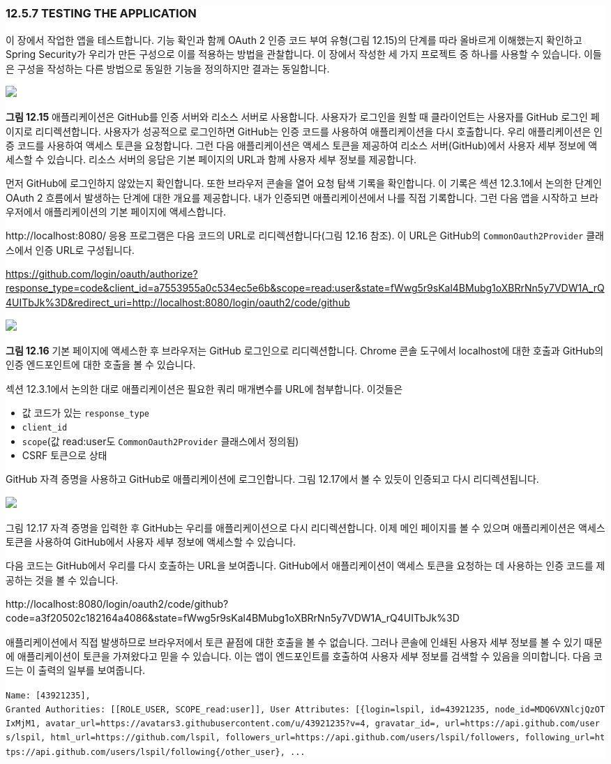 ### 12.5.7 TESTING THE APPLICATION

이 장에서 작업한 앱을 테스트합니다. 기능 확인과 함께 OAuth 2 인증 코드 부여 유형(그림 12.15)의 단계를 따라 올바르게 이해했는지 확인하고 Spring Security가 우리가 만든 구성으로 이를 적용하는 방법을 관찰합니다. 이 장에서 작성한 세 가지 프로젝트 중 하나를 사용할 수 있습니다. 이들은 구성을 작성하는 다른 방법으로 동일한 기능을 정의하지만 결과는 동일합니다.

![](https://learning.oreilly.com/api/v2/epubs/urn:orm:book:9781617297731/files/OEBPS/Images/CH12_F15_Spilca.png)

**그림 12.15** 애플리케이션은 GitHub를 인증 서버와 리소스 서버로 사용합니다. 사용자가 로그인을 원할 때 클라이언트는 사용자를 GitHub 로그인 페이지로 리디렉션합니다. 사용자가 성공적으로 로그인하면 GitHub는 인증 코드를 사용하여 애플리케이션을 다시 호출합니다. 우리 애플리케이션은 인증 코드를 사용하여 액세스 토큰을 요청합니다. 그런 다음 애플리케이션은 액세스 토큰을 제공하여 리소스 서버(GitHub)에서 사용자 세부 정보에 액세스할 수 있습니다. 리소스 서버의 응답은 기본 페이지의 URL과 함께 사용자 세부 정보를 제공합니다.

먼저 GitHub에 로그인하지 않았는지 확인합니다. 또한 브라우저 콘솔을 열어 요청 탐색 기록을 확인합니다. 이 기록은 섹션 12.3.1에서 논의한 단계인 OAuth 2 흐름에서 발생하는 단계에 대한 개요를 제공합니다. 내가 인증되면 애플리케이션에서 나를 직접 기록합니다. 그런 다음 앱을 시작하고 브라우저에서 애플리케이션의 기본 페이지에 액세스합니다.

http://localhost:8080/ 응용 프로그램은 다음 코드의 URL로 리디렉션합니다(그림 12.16 참조). 이 URL은 GitHub의 `CommonOauth2Provider` 클래스에서 인증 URL로 구성됩니다.

https://github.com/login/oauth/authorize?response_type=code&client_id=a7553955a0c534ec5e6b&scope=read:user&state=fWwg5r9sKal4BMubg1oXBRrNn5y7VDW1A_rQ4UITbJk%3D&redirect_uri=http://localhost:8080/login/oauth2/code/github

![](https://learning.oreilly.com/api/v2/epubs/urn:orm:book:9781617297731/files/OEBPS/Images/CH12_F16_Spilca.png)

**그림 12.16** 기본 페이지에 액세스한 후 브라우저는 GitHub 로그인으로 리디렉션합니다. Chrome 콘솔 도구에서 localhost에 대한 호출과 GitHub의 인증 엔드포인트에 대한 호출을 볼 수 있습니다.

섹션 12.3.1에서 논의한 대로 애플리케이션은 필요한 쿼리 매개변수를 URL에 첨부합니다. 이것들은

- 값 코드가 있는 `response_type`
- `client_id`
- `scope`(값 read:user도 `CommonOauth2Provider` 클래스에서 정의됨)
- CSRF 토큰으로 상태

GitHub 자격 증명을 사용하고 GitHub로 애플리케이션에 로그인합니다. 그림 12.17에서 볼 수 있듯이 인증되고 다시 리디렉션됩니다.

![](https://learning.oreilly.com/api/v2/epubs/urn:orm:book:9781617297731/files/OEBPS/Images/CH12_F17_Spilca.png)

그림 12.17 자격 증명을 입력한 후 GitHub는 우리를 애플리케이션으로 다시 리디렉션합니다. 이제 메인 페이지를 볼 수 있으며 애플리케이션은 액세스 토큰을 사용하여 GitHub에서 사용자 세부 정보에 액세스할 수 있습니다.

다음 코드는 GitHub에서 우리를 다시 호출하는 URL을 보여줍니다. GitHub에서 애플리케이션이 액세스 토큰을 요청하는 데 사용하는 인증 코드를 제공하는 것을 볼 수 있습니다.

http://localhost:8080/login/oauth2/code/github?code=a3f20502c182164a4086&state=fWwg5r9sKal4BMubg1oXBRrNn5y7VDW1A_rQ4UITbJk%3D

애플리케이션에서 직접 발생하므로 브라우저에서 토큰 끝점에 대한 호출을 볼 수 없습니다. 그러나 콘솔에 인쇄된 사용자 세부 정보를 볼 수 있기 때문에 애플리케이션이 토큰을 가져왔다고 믿을 수 있습니다. 이는 앱이 엔드포인트를 호출하여 사용자 세부 정보를 검색할 수 있음을 의미합니다. 다음 코드는 이 출력의 일부를 보여줍니다.

```bsh
Name: [43921235], 
Granted Authorities: [[ROLE_USER, SCOPE_read:user]], User Attributes: [{login=lspil, id=43921235, node_id=MDQ6VXNlcjQzOTIxMjM1, avatar_url=https://avatars3.githubusercontent.com/u/43921235?v=4, gravatar_id=, url=https://api.github.com/users/lspil, html_url=https://github.com/lspil, followers_url=https://api.github.com/users/lspil/followers, following_url=https://api.github.com/users/lspil/following{/other_user}, ...
```
